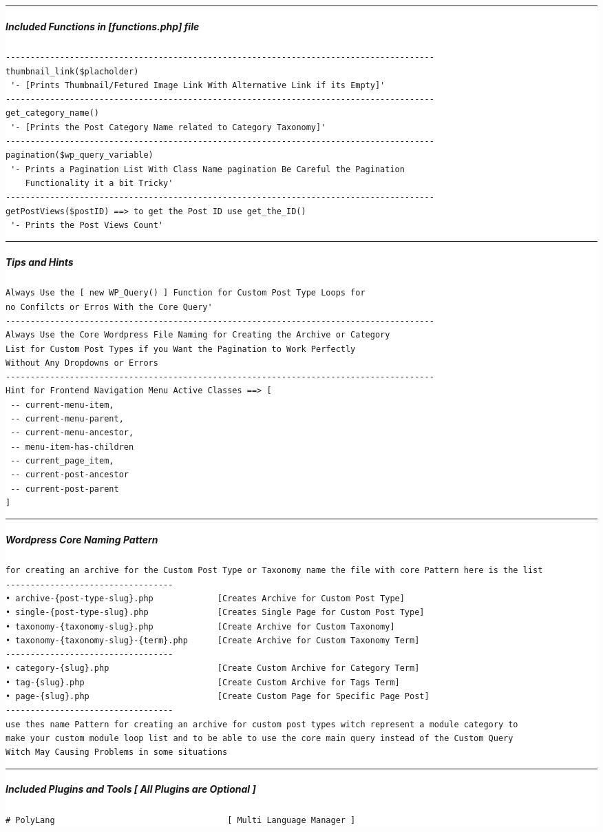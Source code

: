 ---------------------
##### Included Functions in [functions.php] file
	---------------------------------------------------------------------------------------
	thumbnail_link($placholder)
	 '- [Prints Thumbnail/Fetured Image Link With Alternative Link if its Empty]'
	---------------------------------------------------------------------------------------
	get_category_name()
	 '- [Prints the Post Category Name related to Category Taxonomy]'
	---------------------------------------------------------------------------------------
	pagination($wp_query_variable)
	 '- Prints a Pagination List With Class Name pagination Be Careful the Pagination
	    Functionality it a bit Tricky'
	---------------------------------------------------------------------------------------
	getPostViews($postID) ==> to get the Post ID use get_the_ID()
	 '- Prints the Post Views Count'
---------------------
##### Tips and Hints
	Always Use the [ new WP_Query() ] Function for Custom Post Type Loops for
	no Confilcts or Erros With the Core Query'
	---------------------------------------------------------------------------------------
	Always Use the Core Wordpress File Naming for Creating the Archive or Category
	List for Custom Post Types if you Want the Pagination to Work Perfectly
	Without Any Dropdowns or Errors
	---------------------------------------------------------------------------------------
	Hint for Frontend Navigation Menu Active Classes ==> [
	 -- current-menu-item,
	 -- current-menu-parent,
	 -- current-menu-ancestor,
	 -- menu-item-has-children
	 -- current_page_item,
	 -- current-post-ancestor
	 -- current-post-parent
	]

---------------------
##### Wordpress Core Naming Pattern
	for creating an archive for the Custom Post Type or Taxonomy name the file with core Pattern here is the list
	----------------------------------
	• archive-{post-type-slug}.php             [Creates Archive for Custom Post Type]
	• single-{post-type-slug}.php              [Creates Single Page for Custom Post Type]
	• taxonomy-{taxonomy-slug}.php             [Create Archive for Custom Taxonomy]
	• taxonomy-{taxonomy-slug}-{term}.php      [Create Archive for Custom Taxonomy Term]
	----------------------------------
	• category-{slug}.php                      [Create Custom Archive for Category Term]
	• tag-{slug}.php                           [Create Custom Archive for Tags Term]
	• page-{slug}.php                          [Create Custom Page for Specific Page Post]
	----------------------------------
	use thes name Pattern for creating an archive for custom post types witch represent a module category to
	make your custom module loop list and to be able to use the core main query instead of the Custom Query
	Witch May Causing Problems in some situations
---------------------
##### Included Plugins and Tools [ All Plugins are Optional ]
	# PolyLang                                   [ Multi Language Manager ]